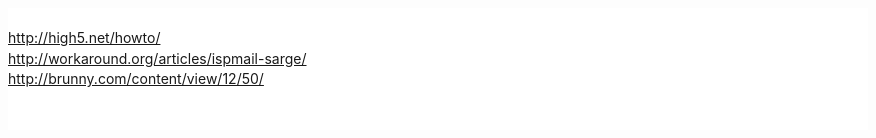 <br />http://high5.net/howto/
<br />http://workaround.org/articles/ispmail-sarge/
<br />http://brunny.com/content/view/12/50/<span style="font-weight: bold;">
<br />
<br /></span><span style="font-weight: bold;"><span style="font-weight: bold;"></span>
<br /></span><span style="font-weight: bold;"><span style="font-weight: bold;"><span style="font-weight: bold;"> </span></span></span> </span></span></span></span></span></span></span></span></span></span></span></span></span></span></span></span></span></span></span></span></span></span></span></span></span></span></span></span></span></span></span></span></span></span></span></span></span></span></span></span></span></span></span></span></span></span></span></span></span></span></span></span></span></span></span></span></span></span></span></span></span></span></span></span></span></span></span></span></span></span></span></span></span></span></span></span></span>
